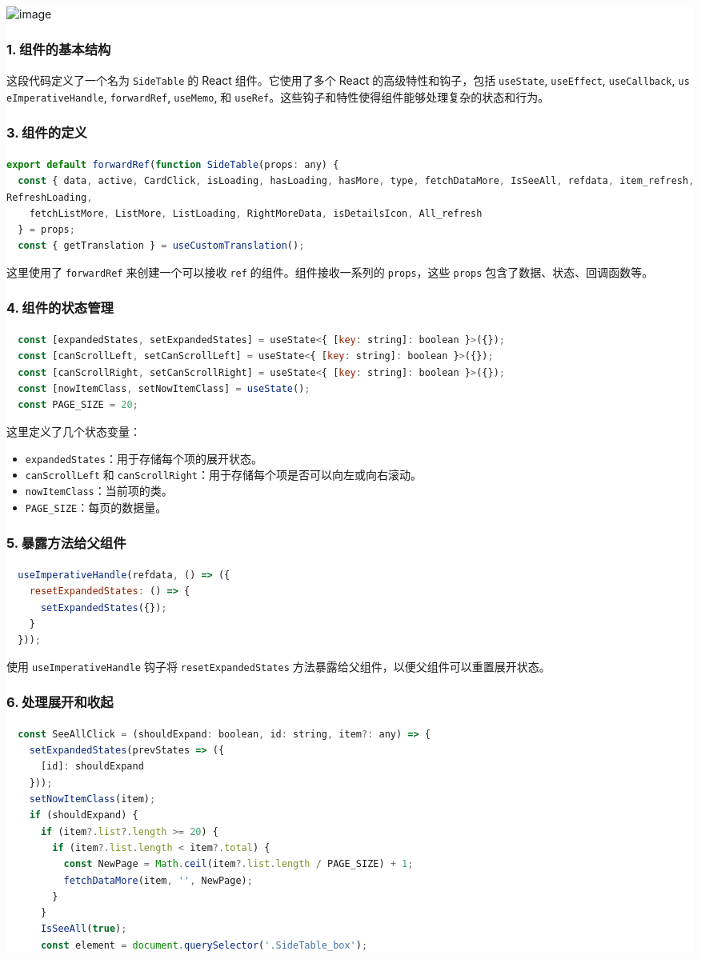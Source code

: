 <img width="378" alt="image" src="https://github.com/user-attachments/assets/557869da-50bd-4e27-b536-9e00c7911a85" />


### 1. 组件的基本结构

这段代码定义了一个名为 `SideTable` 的 React 组件。它使用了多个 React 的高级特性和钩子，包括 `useState`, `useEffect`, `useCallback`, `useImperativeHandle`, `forwardRef`, `useMemo`, 和 `useRef`。这些钩子和特性使得组件能够处理复杂的状态和行为。



### 3. 组件的定义

```javascript
export default forwardRef(function SideTable(props: any) {
  const { data, active, CardClick, isLoading, hasLoading, hasMore, type, fetchDataMore, IsSeeAll, refdata, item_refresh, RefreshLoading,
    fetchListMore, ListMore, ListLoading, RightMoreData, isDetailsIcon, All_refresh
  } = props;
  const { getTranslation } = useCustomTranslation();
```

这里使用了 `forwardRef` 来创建一个可以接收 `ref` 的组件。组件接收一系列的 `props`，这些 `props` 包含了数据、状态、回调函数等。

### 4. 组件的状态管理

```javascript
  const [expandedStates, setExpandedStates] = useState<{ [key: string]: boolean }>({});
  const [canScrollLeft, setCanScrollLeft] = useState<{ [key: string]: boolean }>({});
  const [canScrollRight, setCanScrollRight] = useState<{ [key: string]: boolean }>({});
  const [nowItemClass, setNowItemClass] = useState();
  const PAGE_SIZE = 20;
```

这里定义了几个状态变量：
- `expandedStates`：用于存储每个项的展开状态。
- `canScrollLeft` 和 `canScrollRight`：用于存储每个项是否可以向左或向右滚动。
- `nowItemClass`：当前项的类。
- `PAGE_SIZE`：每页的数据量。

### 5. 暴露方法给父组件

```javascript
  useImperativeHandle(refdata, () => ({
    resetExpandedStates: () => {
      setExpandedStates({});
    }
  }));
```

使用 `useImperativeHandle` 钩子将 `resetExpandedStates` 方法暴露给父组件，以便父组件可以重置展开状态。

### 6. 处理展开和收起

```javascript
  const SeeAllClick = (shouldExpand: boolean, id: string, item?: any) => {
    setExpandedStates(prevStates => ({
      [id]: shouldExpand
    }));
    setNowItemClass(item);
    if (shouldExpand) {
      if (item?.list?.length >= 20) {
        if (item?.list.length < item?.total) {
          const NewPage = Math.ceil(item?.list.length / PAGE_SIZE) + 1;
          fetchDataMore(item, '', NewPage);
        }
      }
      IsSeeAll(true);
      const element = document.querySelector('.SideTable_box');
```
